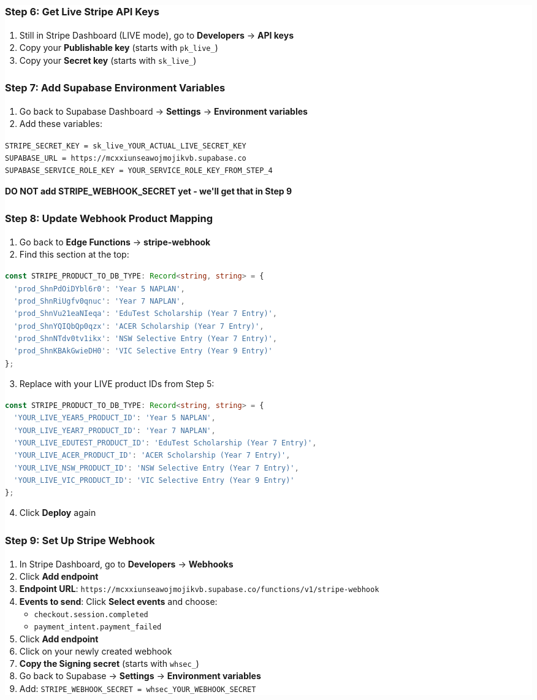 ### Step 6: Get Live Stripe API Keys

1. Still in Stripe Dashboard (LIVE mode), go to **Developers** → **API keys**
2. Copy your **Publishable key** (starts with `pk_live_`)
3. Copy your **Secret key** (starts with `sk_live_`)

### Step 7: Add Supabase Environment Variables

1. Go back to Supabase Dashboard → **Settings** → **Environment variables**
2. Add these variables:

```
STRIPE_SECRET_KEY = sk_live_YOUR_ACTUAL_LIVE_SECRET_KEY
SUPABASE_URL = https://mcxxiunseawojmojikvb.supabase.co
SUPABASE_SERVICE_ROLE_KEY = YOUR_SERVICE_ROLE_KEY_FROM_STEP_4
```

**DO NOT add STRIPE_WEBHOOK_SECRET yet - we'll get that in Step 9**

### Step 8: Update Webhook Product Mapping

1. Go back to **Edge Functions** → **stripe-webhook**
2. Find this section at the top:

```typescript
const STRIPE_PRODUCT_TO_DB_TYPE: Record<string, string> = {
  'prod_ShnPdOiDYbl6r0': 'Year 5 NAPLAN',
  'prod_ShnRiUgfv0qnuc': 'Year 7 NAPLAN', 
  'prod_ShnVu21eaNIeqa': 'EduTest Scholarship (Year 7 Entry)',
  'prod_ShnYQIQbQp0qzx': 'ACER Scholarship (Year 7 Entry)',
  'prod_ShnNTdv0tv1ikx': 'NSW Selective Entry (Year 7 Entry)',
  'prod_ShnKBAkGwieDH0': 'VIC Selective Entry (Year 9 Entry)'
};
```

3. Replace with your LIVE product IDs from Step 5:

```typescript
const STRIPE_PRODUCT_TO_DB_TYPE: Record<string, string> = {
  'YOUR_LIVE_YEAR5_PRODUCT_ID': 'Year 5 NAPLAN',
  'YOUR_LIVE_YEAR7_PRODUCT_ID': 'Year 7 NAPLAN', 
  'YOUR_LIVE_EDUTEST_PRODUCT_ID': 'EduTest Scholarship (Year 7 Entry)',
  'YOUR_LIVE_ACER_PRODUCT_ID': 'ACER Scholarship (Year 7 Entry)',
  'YOUR_LIVE_NSW_PRODUCT_ID': 'NSW Selective Entry (Year 7 Entry)',
  'YOUR_LIVE_VIC_PRODUCT_ID': 'VIC Selective Entry (Year 9 Entry)'
};
```

4. Click **Deploy** again

### Step 9: Set Up Stripe Webhook

1. In Stripe Dashboard, go to **Developers** → **Webhooks**
2. Click **Add endpoint**
3. **Endpoint URL**: `https://mcxxiunseawojmojikvb.supabase.co/functions/v1/stripe-webhook`
4. **Events to send**: Click **Select events** and choose:
   - `checkout.session.completed`
   - `payment_intent.payment_failed`
5. Click **Add endpoint**
6. Click on your newly created webhook
7. **Copy the Signing secret** (starts with `whsec_`)
8. Go back to Supabase → **Settings** → **Environment variables**
9. Add: `STRIPE_WEBHOOK_SECRET = whsec_YOUR_WEBHOOK_SECRET`

